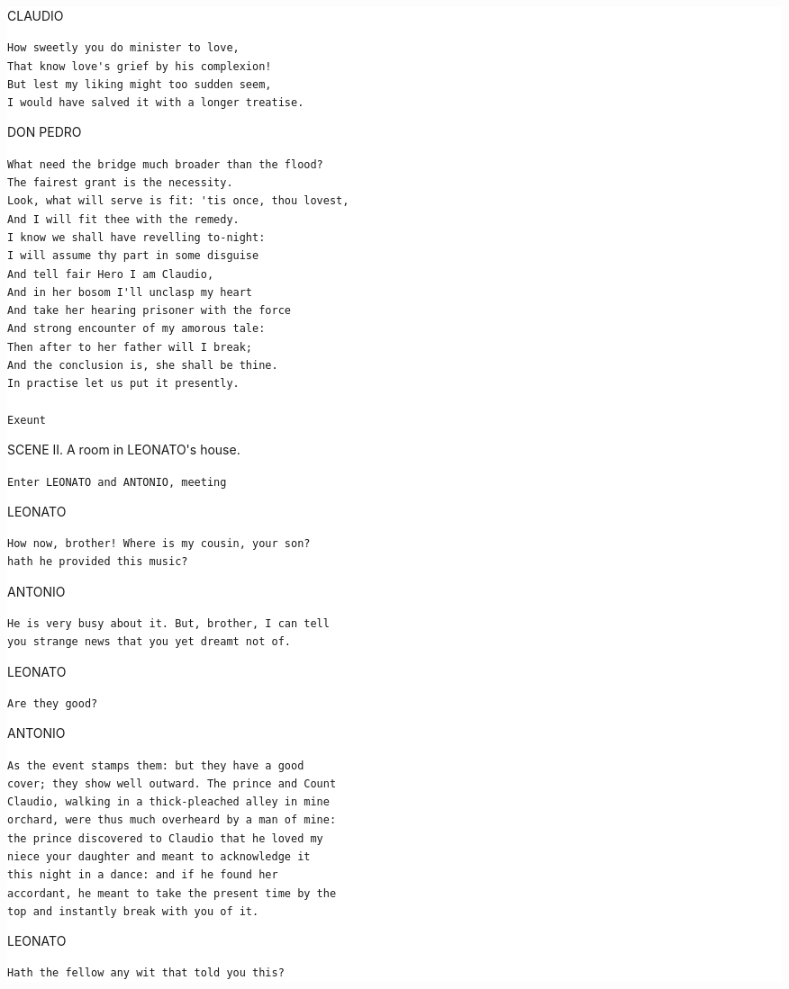 CLAUDIO

    How sweetly you do minister to love,
    That know love's grief by his complexion!
    But lest my liking might too sudden seem,
    I would have salved it with a longer treatise.

DON PEDRO

    What need the bridge much broader than the flood?
    The fairest grant is the necessity.
    Look, what will serve is fit: 'tis once, thou lovest,
    And I will fit thee with the remedy.
    I know we shall have revelling to-night:
    I will assume thy part in some disguise
    And tell fair Hero I am Claudio,
    And in her bosom I'll unclasp my heart
    And take her hearing prisoner with the force
    And strong encounter of my amorous tale:
    Then after to her father will I break;
    And the conclusion is, she shall be thine.
    In practise let us put it presently.

    Exeunt

SCENE II. A room in LEONATO's house.

    Enter LEONATO and ANTONIO, meeting

LEONATO

    How now, brother! Where is my cousin, your son?
    hath he provided this music?

ANTONIO

    He is very busy about it. But, brother, I can tell
    you strange news that you yet dreamt not of.

LEONATO

    Are they good?

ANTONIO

    As the event stamps them: but they have a good
    cover; they show well outward. The prince and Count
    Claudio, walking in a thick-pleached alley in mine
    orchard, were thus much overheard by a man of mine:
    the prince discovered to Claudio that he loved my
    niece your daughter and meant to acknowledge it
    this night in a dance: and if he found her
    accordant, he meant to take the present time by the
    top and instantly break with you of it.

LEONATO

    Hath the fellow any wit that told you this?
